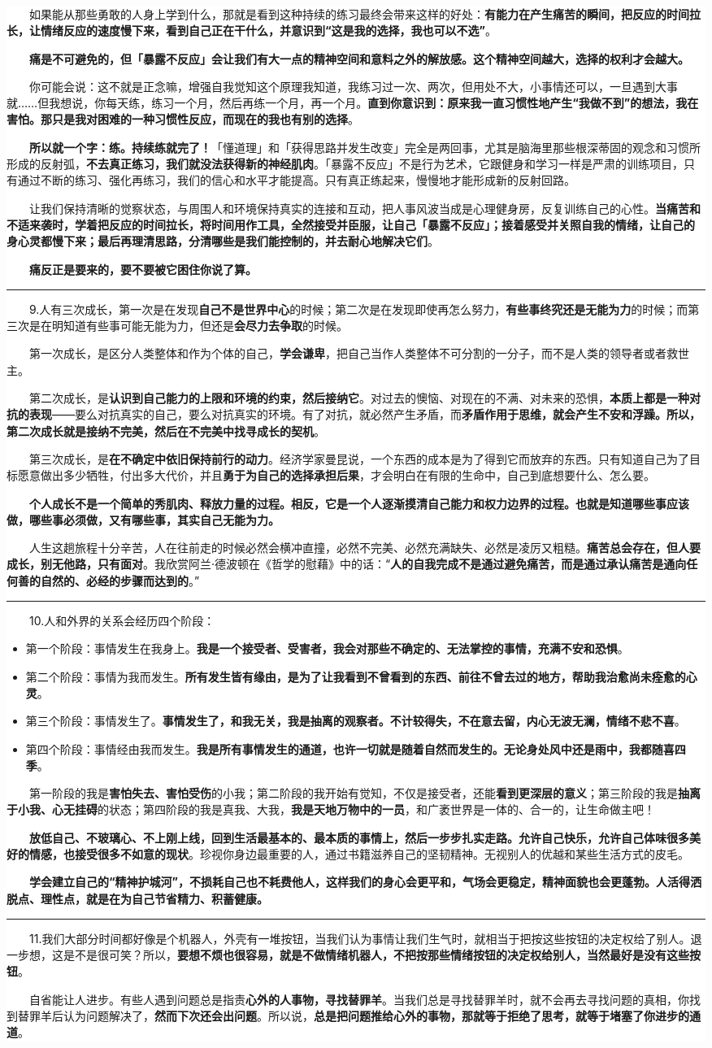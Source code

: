 &emsp;&emsp;如果能从那些勇敢的人身上学到什么，那就是看到这种持续的练习最终会带来这样的好处：**有能力在产生痛苦的瞬间，把反应的时间拉长，让情绪反应的速度慢下来，看到自己正在干什么，并意识到“这是我的选择，我也可以不选”**。

&emsp;&emsp;**痛是不可避免的，但「暴露不反应」会让我们有大一点的精神空间和意料之外的解放感。这个精神空间越大，选择的权利才会越大。**

&emsp;&emsp;你可能会说：这不就是正念嘛，增强自我觉知这个原理我知道，我练习过一次、两次，但用处不大，小事情还可以，一旦遇到大事就……但我想说，你每天练，练习一个月，然后再练一个月，再一个月。**直到你意识到：原来我一直习惯性地产生“我做不到”的想法，我在害怕。那只是我对困难的一种习惯性反应，而现在的我也有别的选择**。

&emsp;&emsp;**所以就一个字：练。持续练就完了！**「懂道理」和「获得思路并发生改变」完全是两回事，尤其是脑海里那些根深蒂固的观念和习惯所形成的反射弧，**不去真正练习，我们就没法获得新的神经肌肉**。「暴露不反应」不是行为艺术，它跟健身和学习一样是严肃的训练项目，只有通过不断的练习、强化再练习，我们的信心和水平才能提高。只有真正练起来，慢慢地才能形成新的反射回路。

&emsp;&emsp;让我们保持清晰的觉察状态，与周围人和环境保持真实的连接和互动，把人事风波当成是心理健身房，反复训练自己的心性。**当痛苦和不适来袭时，学着把反应的时间拉长，将时间用作工具，全然接受并臣服，让自己「暴露不反应」；接着感受并关照自我的情绪，让自己的身心灵都慢下来；最后再理清思路，分清哪些是我们能控制的，并去耐心地解决它们**。

&emsp;&emsp;**痛反正是要来的，要不要被它困住你说了算。**

---

&emsp;&emsp;9.人有三次成长，第一次是在发现**自己不是世界中心**的时候；第二次是在发现即使再怎么努力，**有些事终究还是无能为力**的时候；而第三次是在明知道有些事可能无能为力，但还是**会尽力去争取**的时候。

&emsp;&emsp;第一次成长，是区分人类整体和作为个体的自己，**学会谦卑**，把自己当作人类整体不可分割的一分子，而不是人类的领导者或者救世主。

&emsp;&emsp;第二次成长，是**认识到自己能力的上限和环境的约束，然后接纳它**。对过去的懊恼、对现在的不满、对未来的恐惧，**本质上都是一种对抗的表现**——要么对抗真实的自己，要么对抗真实的环境。有了对抗，就必然产生矛盾，而**矛盾作用于思维，就会产生不安和浮躁。所以，第二次成长就是接纳不完美，然后在不完美中找寻成长的契机**。

&emsp;&emsp;第三次成长，是**在不确定中依旧保持前行的动力**。经济学家曼昆说，一个东西的成本是为了得到它而放弃的东西。只有知道自己为了目标愿意做出多少牺牲，付出多大代价，并且**勇于为自己的选择承担后果**，才会明白在有限的生命中，自己到底想要什么、怎么要。

&emsp;&emsp;**个人成长不是一个简单的秀肌肉、释放力量的过程。相反，它是一个人逐渐摸清自己能力和权力边界的过程。也就是知道哪些事应该做，哪些事必须做，又有哪些事，其实自己无能为力。**

&emsp;&emsp;人生这趟旅程十分辛苦，人在往前走的时候必然会横冲直撞，必然不完美、必然充满缺失、必然是凌厉又粗糙。**痛苦总会存在，但人要成长，别无他路，只有面对**。我欣赏阿兰·德波顿在《哲学的慰藉》中的话：“**人的自我完成不是通过避免痛苦，而是通过承认痛苦是通向任何善的自然的、必经的步骤而达到的**。”

---

&emsp;&emsp;10.人和外界的关系会经历四个阶段：

- 第一个阶段：事情发生在我身上。**我是一个接受者、受害者，我会对那些不确定的、无法掌控的事情，充满不安和恐惧**。

- 第二个阶段：事情为我而发生。**所有发生皆有缘由，是为了让我看到不曾看到的东西、前往不曾去过的地方，帮助我治愈尚未痊愈的心灵**。

- 第三个阶段：事情发生了。**事情发生了，和我无关，我是抽离的观察者。不计较得失，不在意去留，内心无波无澜，情绪不悲不喜**。

- 第四个阶段：事情经由我而发生。**我是所有事情发生的通道，也许一切就是随着自然而发生的。无论身处风中还是雨中，我都随喜四季**。

&emsp;&emsp;第一阶段的我是**害怕失去、害怕受伤**的小我；第二阶段的我开始有觉知，不仅是接受者，还能**看到更深层的意义**；第三阶段的我是**抽离于小我、心无挂碍**的状态；第四阶段的我是真我、大我，**我是天地万物中的一员**，和广袤世界是一体的、合一的，让生命做主吧！

&emsp;&emsp;**放低自己、不玻璃心、不上刚上线，回到生活最基本的、最本质的事情上，然后一步步扎实走路。允许自己快乐，允许自己体味很多美好的情感，也接受很多不如意的现状**。珍视你身边最重要的人，通过书籍滋养自己的坚韧精神。无视别人的优越和某些生活方式的皮毛。

&emsp;&emsp;**学会建立自己的“精神护城河”，不损耗自己也不耗费他人，这样我们的身心会更平和，气场会更稳定，精神面貌也会更蓬勃。人活得洒脱点、理性点，就是在为自己节省精力、积蓄健康。**

---

&emsp;&emsp;11.我们大部分时间都好像是个机器人，外壳有一堆按钮，当我们认为事情让我们生气时，就相当于把按这些按钮的决定权给了别人。退一步想，这是不是很可笑？所以，**要想不烦也很容易，就是不做情绪机器人，不把按那些情绪按钮的决定权给别人，当然最好是没有这些按钮**。

&emsp;&emsp;自省能让人进步。有些人遇到问题总是指责**心外的人事物，寻找替罪羊**。当我们总是寻找替罪羊时，就不会再去寻找问题的真相，你找到替罪羊后认为问题解决了，**然而下次还会出问题**。所以说，**总是把问题推给心外的事物，那就等于拒绝了思考，就等于堵塞了你进步的通道**。

